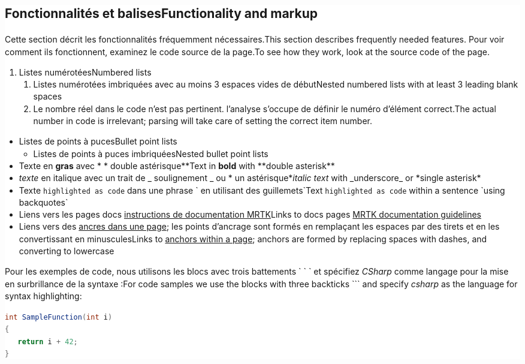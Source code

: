 ## <a name="functionality-and-markup"></a><span data-ttu-id="2e06e-113">Fonctionnalités et balises</span><span class="sxs-lookup"><span data-stu-id="2e06e-113">Functionality and markup</span></span>

<span data-ttu-id="2e06e-114">Cette section décrit les fonctionnalités fréquemment nécessaires.</span><span class="sxs-lookup"><span data-stu-id="2e06e-114">This section describes frequently needed features.</span></span> <span data-ttu-id="2e06e-115">Pour voir comment ils fonctionnent, examinez le code source de la page.</span><span class="sxs-lookup"><span data-stu-id="2e06e-115">To see how they work, look at the source code of the page.</span></span>

1. <span data-ttu-id="2e06e-116">Listes numérotées</span><span class="sxs-lookup"><span data-stu-id="2e06e-116">Numbered lists</span></span>
   1. <span data-ttu-id="2e06e-117">Listes numérotées imbriquées avec au moins 3 espaces vides de début</span><span class="sxs-lookup"><span data-stu-id="2e06e-117">Nested numbered lists with at least 3 leading blank spaces</span></span>
   1. <span data-ttu-id="2e06e-118">Le nombre réel dans le code n’est pas pertinent. l’analyse s’occupe de définir le numéro d’élément correct.</span><span class="sxs-lookup"><span data-stu-id="2e06e-118">The actual number in code is irrelevant; parsing will take care of setting the correct item number.</span></span>

- <span data-ttu-id="2e06e-119">Listes de points à puces</span><span class="sxs-lookup"><span data-stu-id="2e06e-119">Bullet point lists</span></span>
  - <span data-ttu-id="2e06e-120">Listes de points à puces imbriquées</span><span class="sxs-lookup"><span data-stu-id="2e06e-120">Nested bullet point lists</span></span>
- <span data-ttu-id="2e06e-121">Texte en **gras** avec \* \* double astérisque\*\*</span><span class="sxs-lookup"><span data-stu-id="2e06e-121">Text in **bold** with \*\*double asterisk\*\*</span></span>
- <span data-ttu-id="2e06e-122"> *texte* en italique avec un trait de \_ soulignement \_ ou \* un astérisque\*</span><span class="sxs-lookup"><span data-stu-id="2e06e-122">_italic_ *text* with \_underscore\_ or \*single asterisk\*</span></span>
- <span data-ttu-id="2e06e-123">Texte `highlighted as code` dans une phrase \` en utilisant des guillemets\`</span><span class="sxs-lookup"><span data-stu-id="2e06e-123">Text `highlighted as code` within a sentence \`using backquotes\`</span></span>
- <span data-ttu-id="2e06e-124">Liens vers les pages docs [instructions de documentation MRTK](documentation-guide.md)</span><span class="sxs-lookup"><span data-stu-id="2e06e-124">Links to docs pages [MRTK documentation guidelines](documentation-guide.md)</span></span>
- <span data-ttu-id="2e06e-125">Liens vers des [ancres dans une page](#style); les points d’ancrage sont formés en remplaçant les espaces par des tirets et en les convertissant en minuscules</span><span class="sxs-lookup"><span data-stu-id="2e06e-125">Links to [anchors within a page](#style); anchors are formed by replacing spaces with dashes, and converting to lowercase</span></span>

<span data-ttu-id="2e06e-126">Pour les exemples de code, nous utilisons les blocs avec trois battements \` \` \` et spécifiez *CSharp* comme langage pour la mise en surbrillance de la syntaxe :</span><span class="sxs-lookup"><span data-stu-id="2e06e-126">For code samples we use the blocks with three backticks \`\`\` and specify *csharp* as the language for syntax highlighting:</span></span>

```c#
int SampleFunction(int i)
{
   return i + 42;
}
```
